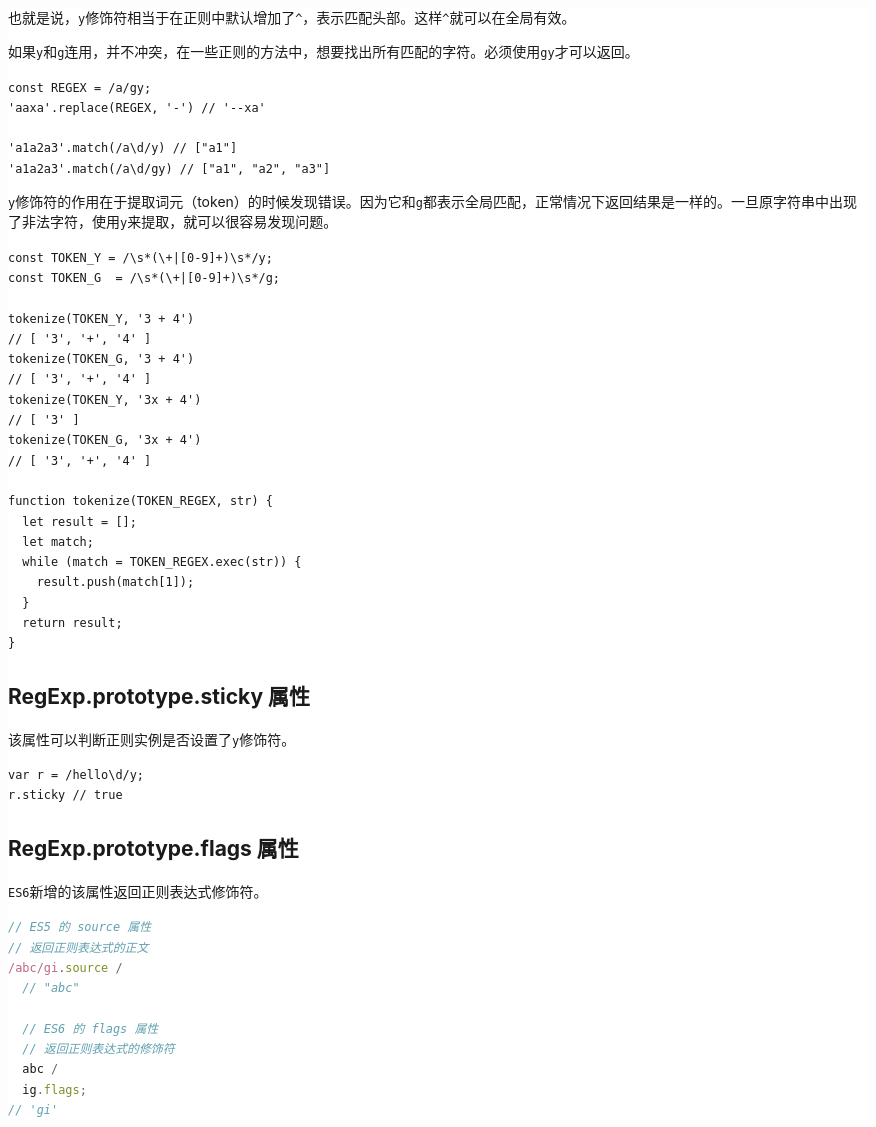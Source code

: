 也就是说，`y`修饰符相当于在正则中默认增加了`^`，表示匹配头部。这样`^`就可以在全局有效。

如果`y`和`g`连用，并不冲突，在一些正则的方法中，想要找出所有匹配的字符。必须使用`gy`才可以返回。

```JS
const REGEX = /a/gy;
'aaxa'.replace(REGEX, '-') // '--xa'

'a1a2a3'.match(/a\d/y) // ["a1"]
'a1a2a3'.match(/a\d/gy) // ["a1", "a2", "a3"]
```

`y`修饰符的作用在于提取词元（token）的时候发现错误。因为它和`g`都表示全局匹配，正常情况下返回结果是一样的。一旦原字符串中出现了非法字符，使用`y`来提取，就可以很容易发现问题。

```JS
const TOKEN_Y = /\s*(\+|[0-9]+)\s*/y;
const TOKEN_G  = /\s*(\+|[0-9]+)\s*/g;

tokenize(TOKEN_Y, '3 + 4')
// [ '3', '+', '4' ]
tokenize(TOKEN_G, '3 + 4')
// [ '3', '+', '4' ]
tokenize(TOKEN_Y, '3x + 4')
// [ '3' ]
tokenize(TOKEN_G, '3x + 4')
// [ '3', '+', '4' ]

function tokenize(TOKEN_REGEX, str) {
  let result = [];
  let match;
  while (match = TOKEN_REGEX.exec(str)) {
    result.push(match[1]);
  }
  return result;
}
```

## RegExp.prototype.sticky 属性

该属性可以判断正则实例是否设置了`y`修饰符。

```JS
var r = /hello\d/y;
r.sticky // true
```

## RegExp.prototype.flags 属性

`ES6`新增的该属性返回正则表达式修饰符。

```js
// ES5 的 source 属性
// 返回正则表达式的正文
/abc/gi.source /
  // "abc"

  // ES6 的 flags 属性
  // 返回正则表达式的修饰符
  abc /
  ig.flags;
// 'gi'
```
